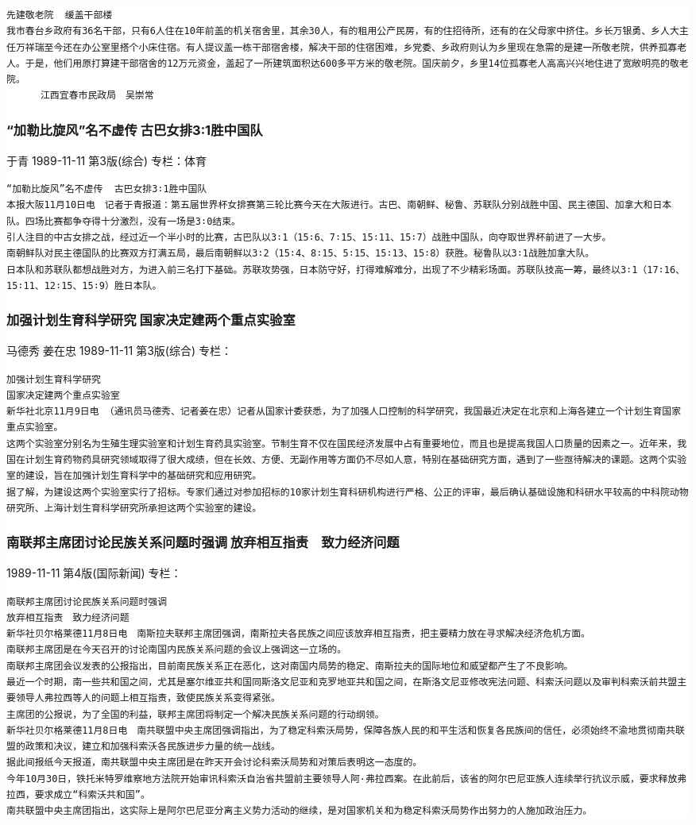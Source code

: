     先建敬老院  缓盖干部楼
    我市春台乡政府有36名干部，只有6人住在10年前盖的机关宿舍里，其余30人，有的租用公产民房，有的住招待所，还有的在父母家中挤住。乡长万银勇、乡人大主任万祥瑞至今还在办公室里搭个小床住宿。有人提议盖一栋干部宿舍楼，解决干部的住宿困难，乡党委、乡政府则认为乡里现在急需的是建一所敬老院，供养孤寡老人。于是，他们用原打算建干部宿舍的12万元资金，盖起了一所建筑面积达600多平方米的敬老院。国庆前夕，乡里14位孤寡老人高高兴兴地住进了宽敞明亮的敬老院。
          江西宜春市民政局　吴崇常


### “加勒比旋风”名不虚传  古巴女排3∶1胜中国队
于青
1989-11-11
第3版(综合)
专栏：体育

    “加勒比旋风”名不虚传  古巴女排3∶1胜中国队
    本报大阪11月10日电　记者于青报道：第五届世界杯女排赛第三轮比赛今天在大阪进行。古巴、南朝鲜、秘鲁、苏联队分别战胜中国、民主德国、加拿大和日本队。四场比赛都争夺得十分激烈，没有一场是3∶0结束。
    引人注目的中古女排之战，经过近一个半小时的比赛，古巴队以3∶1（15∶6、7∶15、15∶11、15∶7）战胜中国队，向夺取世界杯前进了一大步。
    南朝鲜队对民主德国队的比赛双方打满五局，最后南朝鲜以3∶2（15∶4、8∶15、5∶15、15∶13、15∶8）获胜。秘鲁队以3∶1战胜加拿大队。
    日本队和苏联队都想战胜对方，为进入前三名打下基础。苏联攻势强，日本防守好，打得难解难分，出现了不少精彩场面。苏联队技高一筹，最终以3∶1（17∶16、15∶11、12∶15、15∶9）胜日本队。


### 加强计划生育科学研究  国家决定建两个重点实验室
马德秀  姜在忠
1989-11-11
第3版(综合)
专栏：

    加强计划生育科学研究
    国家决定建两个重点实验室
    新华社北京11月9日电 （通讯员马德秀、记者姜在忠）记者从国家计委获悉，为了加强人口控制的科学研究，我国最近决定在北京和上海各建立一个计划生育国家重点实验室。
    这两个实验室分别名为生殖生理实验室和计划生育药具实验室。节制生育不仅在国民经济发展中占有重要地位，而且也是提高我国人口质量的因素之一。近年来，我国在计划生育药物药具研究领域取得了很大成绩，但在长效、方便、无副作用等方面仍不尽如人意，特别在基础研究方面，遇到了一些亟待解决的课题。这两个实验室的建设，旨在加强计划生育科学中的基础研究和应用研究。
    据了解，为建设这两个实验室实行了招标。专家们通过对参加招标的10家计划生育科研机构进行严格、公正的评审，最后确认基础设施和科研水平较高的中科院动物研究所、上海计划生育科学研究所承担这两个实验室的建设。


### 南联邦主席团讨论民族关系问题时强调  放弃相互指责　致力经济问题

1989-11-11
第4版(国际新闻)
专栏：

    南联邦主席团讨论民族关系问题时强调
    放弃相互指责　致力经济问题
    新华社贝尔格莱德11月8日电　南斯拉夫联邦主席团强调，南斯拉夫各民族之间应该放弃相互指责，把主要精力放在寻求解决经济危机方面。
    南联邦主席团是在今天召开的讨论南国内民族关系问题的会议上强调这一立场的。
    南联邦主席团会议发表的公报指出，目前南民族关系正在恶化，这对南国内局势的稳定、南斯拉夫的国际地位和威望都产生了不良影响。
    最近一个时期，南一些共和国之间，尤其是塞尔维亚共和国同斯洛文尼亚和克罗地亚共和国之间，在斯洛文尼亚修改宪法问题、科索沃问题以及审判科索沃前共盟主要领导人弗拉西等人的问题上相互指责，致使民族关系变得紧张。
    主席团的公报说，为了全国的利益，联邦主席团将制定一个解决民族关系问题的行动纲领。
    新华社贝尔格莱德11月8日电　南共联盟中央主席团强调指出，为了稳定科索沃局势，保障各族人民的和平生活和恢复各民族间的信任，必须始终不渝地贯彻南共联盟的政策和决议，建立和加强科索沃各民族进步力量的统一战线。
    据此间报纸今天报道，南共联盟中央主席团是在昨天开会讨论科索沃局势和对策后表明这一态度的。
    今年10月30日，铁托米特罗维察地方法院开始审讯科索沃自治省共盟前主要领导人阿·弗拉西案。在此前后，该省的阿尔巴尼亚族人连续举行抗议示威，要求释放弗拉西，要求成立“科索沃共和国”。
    南共联盟中央主席团指出，这实际上是阿尔巴尼亚分离主义势力活动的继续，是对国家机关和为稳定科索沃局势作出努力的人施加政治压力。
